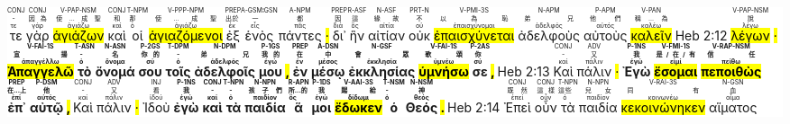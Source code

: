 <RUBY><ruby><ruby>τε<rt>τε</rt></ruby><rt>-</rt></ruby><rt>CONJ</rt></RUBY>  <RUBY><ruby><ruby>γὰρ<rt>γάρ</rt></ruby><rt>因為</rt></ruby><rt>CONJ</rt></RUBY>  <RUBY><ruby><ruby><mark class='ptc'>ἁγιάζων</mark><rt>ἁγιάζω</rt></ruby><rt>使...成聖</rt></ruby><rt>V-PAP-NSM</rt></RUBY>  <RUBY><ruby><ruby>καὶ<rt>καί</rt></ruby><rt>和</rt></ruby><rt>CONJ</rt></RUBY>  <RUBY><ruby><ruby>οἱ<rt>ὁ</rt></ruby><rt>那</rt></ruby><rt>T-NPM</rt></RUBY>  <RUBY><ruby><ruby><mark class='ptc'>ἁγιαζόμενοι</mark><rt>ἁγιάζω</rt></ruby><rt>使...成聖</rt></ruby><rt>V-PPP-NPM</rt></RUBY>  <RUBY><ruby><ruby>ἐξ<rt>ἐκ</rt></ruby><rt>出於</rt></ruby><rt>PREP</rt></RUBY>  <RUBY><ruby><ruby>ἑνὸς<rt>εἷς</rt></ruby><rt>一</rt></ruby><rt>A-GSM⁞GSN</rt></RUBY>  <RUBY><ruby><ruby>πάντες<rt>πᾶς</rt></ruby><rt>都</rt></ruby><rt>A-NPM</rt></RUBY> <mark class='punctuation'>·</mark>   <RUBY><ruby><ruby>δι᾽<rt>διά</rt></ruby><rt>因</rt></ruby><rt>PREP</rt></RUBY>  <RUBY><ruby><ruby>ἣν<rt>ὅς</rt></ruby><rt>這</rt></ruby><rt>R-ASF</rt></RUBY>  <RUBY><ruby><ruby>αἰτίαν<rt>αἰτία</rt></ruby><rt>緣故</rt></ruby><rt>N-ASF</rt></RUBY>  <RUBY><ruby><ruby>οὐκ<rt>οὐ</rt></ruby><rt>不</rt></ruby><rt>PRT-N</rt></RUBY>  <RUBY><ruby><ruby><mark class='verb'>ἐπαισχύνεται</mark><rt>ἐπαισχύνομαι</rt></ruby><rt>以為恥</rt></ruby><rt>V-PMI-3S</rt></RUBY>  <RUBY><ruby><ruby>ἀδελφοὺς<rt>ἀδελφός</rt></ruby><rt>弟兄</rt></ruby><rt>N-APM</rt></RUBY>  <RUBY><ruby><ruby>αὐτοὺς<rt>αὐτός</rt></ruby><rt>他們</rt></ruby><rt>P-APM</rt></RUBY>  <RUBY><ruby><ruby><mark class='inf'>καλεῖν</mark><rt>καλέω</rt></ruby><rt>稱...為</rt></ruby><rt>V-PAN</rt></RUBY> Heb 2:12  <RUBY><ruby><ruby><mark class='ptc'>λέγων</mark><rt>λέγω</rt></ruby><rt>說</rt></ruby><rt>V-PAP-NSM</rt></RUBY> <mark class='punctuation'>·</mark>   <mark class='poetry'></mark>  <strong><RUBY><ruby><ruby><mark class='verb'>Ἀπαγγελῶ</mark><rt>ἀπαγγέλλω</rt></ruby><rt>宣揚</rt></ruby><rt>V-FAI-1S</rt></RUBY></strong>  <strong><RUBY><ruby><ruby>τὸ<rt>ὁ</rt></ruby><rt>-</rt></ruby><rt>T-ASN</rt></RUBY></strong>  <strong><RUBY><ruby><ruby>ὄνομά<rt>ὄνομα</rt></ruby><rt>名</rt></ruby><rt>N-ASN</rt></RUBY></strong>  <strong><RUBY><ruby><ruby>σου<rt>σύ</rt></ruby><rt>你的</rt></ruby><rt>P-2GS</rt></RUBY></strong>  <strong><RUBY><ruby><ruby>τοῖς<rt>ὁ</rt></ruby><rt>-</rt></ruby><rt>T-DPM</rt></RUBY></strong>  <strong><RUBY><ruby><ruby>ἀδελφοῖς<rt>ἀδελφός</rt></ruby><rt>弟兄</rt></ruby><rt>N-DPM</rt></RUBY></strong>  <strong><RUBY><ruby><ruby>μου<rt>ἐγώ</rt></ruby><rt>我的</rt></ruby><rt>P-1GS</rt></RUBY> <mark class='punctuation'>,</mark> </strong>  <mark class='poetry'></mark>  <strong><RUBY><ruby><ruby>ἐν<rt>ἐν</rt></ruby><rt>在</rt></ruby><rt>PREP</rt></RUBY></strong>  <strong><RUBY><ruby><ruby>μέσῳ<rt>μέσος</rt></ruby><rt>中</rt></ruby><rt>A-DSN</rt></RUBY></strong>  <strong><RUBY><ruby><ruby>ἐκκλησίας<rt>ἐκκλησία</rt></ruby><rt>會眾</rt></ruby><rt>N-GSF</rt></RUBY></strong>  <strong><RUBY><ruby><ruby><mark class='verb'>ὑμνήσω</mark><rt>ὑμνέω</rt></ruby><rt>歌頌</rt></ruby><rt>V-FAI-1S</rt></RUBY></strong>  <strong><RUBY><ruby><ruby>σε<rt>σύ</rt></ruby><rt>你</rt></ruby><rt>P-2AS</rt></RUBY> <mark class='punctuation'>,</mark>  <mark class='paragraph'></mark> </strong> Heb 2:13  <RUBY><ruby><ruby>Καὶ<rt>καί</rt></ruby><rt>-</rt></ruby><rt>CONJ</rt></RUBY>  <RUBY><ruby><ruby>πάλιν<rt>πάλιν</rt></ruby><rt>又</rt></ruby><rt>ADV</rt></RUBY> <mark class='punctuation'>·</mark>   <mark class='poetry'></mark>  <strong><RUBY><ruby><ruby>Ἐγὼ<rt>ἐγώ</rt></ruby><rt>我</rt></ruby><rt>P-1NS</rt></RUBY></strong>  <strong><RUBY><ruby><ruby><mark class='verb'>ἔσομαι</mark><rt>εἰμί</rt></ruby><rt>是/在/有</rt></ruby><rt>V-FMI-1S</rt></RUBY></strong>  <strong><RUBY><ruby><ruby><mark class='ptc'>πεποιθὼς</mark><rt>πείθω</rt></ruby><rt>信任</rt></ruby><rt>V-RAP-NSM</rt></RUBY></strong>  <strong><RUBY><ruby><ruby>ἐπ᾽<rt>ἐπί</rt></ruby><rt>在...上</rt></ruby><rt>PREP</rt></RUBY></strong>  <strong><RUBY><ruby><ruby>αὐτῷ<rt>αὐτός</rt></ruby><rt>他</rt></ruby><rt>P-DSM</rt></RUBY> <mark class='punctuation'>,</mark>  <mark class='paragraph'></mark> </strong>  <RUBY><ruby><ruby>Καὶ<rt>καί</rt></ruby><rt>-</rt></ruby><rt>CONJ</rt></RUBY>  <RUBY><ruby><ruby>πάλιν<rt>πάλιν</rt></ruby><rt>又</rt></ruby><rt>ADV</rt></RUBY> <mark class='punctuation'>·</mark>   <mark class='poetry'></mark>  <RUBY><ruby><ruby>Ἰδοὺ<rt>ἰδού</rt></ruby><rt>看</rt></ruby><rt>INJ</rt></RUBY>  <strong><RUBY><ruby><ruby>ἐγὼ<rt>ἐγώ</rt></ruby><rt>我</rt></ruby><rt>P-1NS</rt></RUBY></strong>  <strong><RUBY><ruby><ruby>καὶ<rt>καί</rt></ruby><rt>-</rt></ruby><rt>CONJ</rt></RUBY></strong>  <strong><RUBY><ruby><ruby>τὰ<rt>ὁ</rt></ruby><rt>-</rt></ruby><rt>T-NPN</rt></RUBY></strong>  <strong><RUBY><ruby><ruby>παιδία<rt>παιδίον</rt></ruby><rt>孩子們</rt></ruby><rt>N-NPN</rt></RUBY></strong>  <strong><RUBY><ruby><ruby>ἅ<rt>ὅς</rt></ruby><rt>所...的</rt></ruby><rt>R-APN</rt></RUBY></strong>  <strong><RUBY><ruby><ruby>μοι<rt>ἐγώ</rt></ruby><rt>我</rt></ruby><rt>P-1DS</rt></RUBY></strong>  <strong><RUBY><ruby><ruby><mark class='verb'>ἔδωκεν</mark><rt>δίδωμι</rt></ruby><rt>賜給</rt></ruby><rt>V-AAI-3S</rt></RUBY></strong>  <strong><RUBY><ruby><ruby>ὁ<rt>ὁ</rt></ruby><rt>-</rt></ruby><rt>T-NSM</rt></RUBY></strong>  <strong><RUBY><ruby><ruby>Θεός<rt>θεός</rt></ruby><rt>神</rt></ruby><rt>N-NSM</rt></RUBY> <mark class='punctuation'>.</mark>  <mark class='paragraph'></mark> </strong> Heb 2:14  <RUBY><ruby><ruby>Ἐπεὶ<rt>ἐπεί</rt></ruby><rt>既然</rt></ruby><rt>CONJ</rt></RUBY>  <RUBY><ruby><ruby>οὖν<rt>οὖν</rt></ruby><rt>這樣</rt></ruby><rt>CONJ</rt></RUBY>  <RUBY><ruby><ruby>τὰ<rt>ὁ</rt></ruby><rt>這些</rt></ruby><rt>T-NPN</rt></RUBY>  <RUBY><ruby><ruby>παιδία<rt>παιδίον</rt></ruby><rt>兒女</rt></ruby><rt>N-NPN</rt></RUBY>  <RUBY><ruby><ruby><mark class='verb'>κεκοινώνηκεν</mark><rt>κοινωνέω</rt></ruby><rt>同有</rt></ruby><rt>V-RAI-3S</rt></RUBY>  <RUBY><ruby><ruby>αἵματος<rt>αἷμα</rt></ruby><rt>血</rt></ruby><rt>N-GSN</rt></RUBY>